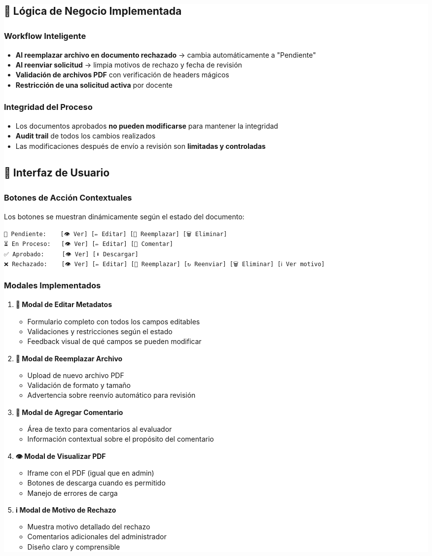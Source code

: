 ## 🎯 Lógica de Negocio Implementada

### **Workflow Inteligente**

- **Al reemplazar archivo en documento rechazado** → cambia automáticamente a "Pendiente"
- **Al reenviar solicitud** → limpia motivos de rechazo y fecha de revisión
- **Validación de archivos PDF** con verificación de headers mágicos
- **Restricción de una solicitud activa** por docente

### **Integridad del Proceso**

- Los documentos aprobados **no pueden modificarse** para mantener la integridad
- **Audit trail** de todos los cambios realizados
- Las modificaciones después de envío a revisión son **limitadas y controladas**

## 📱 Interfaz de Usuario

### **Botones de Acción Contextuales**

Los botones se muestran dinámicamente según el estado del documento:

```
📄 Pendiente:    [👁️ Ver] [✏️ Editar] [📁 Reemplazar] [🗑️ Eliminar]
⏳ En Proceso:   [👁️ Ver] [✏️ Editar] [💬 Comentar]
✅ Aprobado:     [👁️ Ver] [⬇️ Descargar]
❌ Rechazado:    [👁️ Ver] [✏️ Editar] [📁 Reemplazar] [↻ Reenviar] [🗑️ Eliminar] [ℹ️ Ver motivo]
```

### **Modales Implementados**

1. **📝 Modal de Editar Metadatos**

   - Formulario completo con todos los campos editables
   - Validaciones y restricciones según el estado
   - Feedback visual de qué campos se pueden modificar

2. **📁 Modal de Reemplazar Archivo**

   - Upload de nuevo archivo PDF
   - Validación de formato y tamaño
   - Advertencia sobre reenvío automático para revisión

3. **💬 Modal de Agregar Comentario**

   - Área de texto para comentarios al evaluador
   - Información contextual sobre el propósito del comentario

4. **👁️ Modal de Visualizar PDF**

   - Iframe con el PDF (igual que en admin)
   - Botones de descarga cuando es permitido
   - Manejo de errores de carga

5. **ℹ️ Modal de Motivo de Rechazo**
   - Muestra motivo detallado del rechazo
   - Comentarios adicionales del administrador
   - Diseño claro y comprensible
